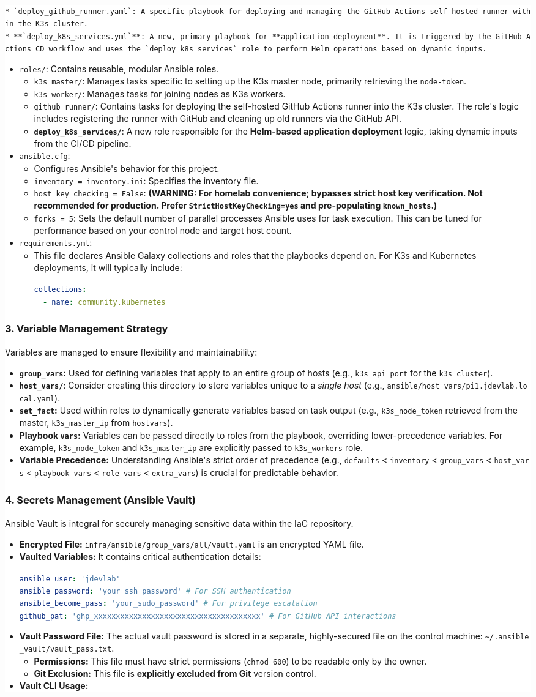     * `deploy_github_runner.yaml`: A specific playbook for deploying and managing the GitHub Actions self-hosted runner within the K3s cluster.
    * **`deploy_k8s_services.yml`**: A new, primary playbook for **application deployment**. It is triggered by the GitHub Actions CD workflow and uses the `deploy_k8s_services` role to perform Helm operations based on dynamic inputs.
* `roles/`: Contains reusable, modular Ansible roles.
    * `k3s_master/`: Manages tasks specific to setting up the K3s master node, primarily retrieving the `node-token`.
    * `k3s_worker/`: Manages tasks for joining nodes as K3s workers.
    * `github_runner/`: Contains tasks for deploying the self-hosted GitHub Actions runner into the K3s cluster. The role's logic includes registering the runner with GitHub and cleaning up old runners via the GitHub API.
    * **`deploy_k8s_services/`**: A new role responsible for the **Helm-based application deployment** logic, taking dynamic inputs from the CI/CD pipeline.
* `ansible.cfg`:
    * Configures Ansible's behavior for this project.
    * `inventory = inventory.ini`: Specifies the inventory file.
    * `host_key_checking = False`: **(WARNING: For homelab convenience; bypasses strict host key verification. Not recommended for production. Prefer `StrictHostKeyChecking=yes` and pre-populating `known_hosts`.)**
    * `forks = 5`: Sets the default number of parallel processes Ansible uses for task execution. This can be tuned for performance based on your control node and target host count.
* `requirements.yml`:
    * This file declares Ansible Galaxy collections and roles that the playbooks depend on. For K3s and Kubernetes deployments, it will typically include:
        ```yaml
        collections:
          - name: community.kubernetes
        ```

### 3. Variable Management Strategy

Variables are managed to ensure flexibility and maintainability:

* **`group_vars`:** Used for defining variables that apply to an entire group of hosts (e.g., `k3s_api_port` for the `k3s_cluster`).
* **`host_vars/`**: Consider creating this directory to store variables unique to a *single host* (e.g., `ansible/host_vars/pi1.jdevlab.local.yaml`).
* **`set_fact`:** Used within roles to dynamically generate variables based on task output (e.g., `k3s_node_token` retrieved from the master, `k3s_master_ip` from `hostvars`).
* **Playbook `vars`:** Variables can be passed directly to roles from the playbook, overriding lower-precedence variables. For example, `k3s_node_token` and `k3s_master_ip` are explicitly passed to `k3s_workers` role.
* **Variable Precedence:** Understanding Ansible's strict order of precedence (e.g., `defaults` < `inventory` < `group_vars` < `host_vars` < `playbook vars` < `role vars` < `extra_vars`) is crucial for predictable behavior.

### 4. Secrets Management (Ansible Vault)

Ansible Vault is integral for securely managing sensitive data within the IaC repository.

* **Encrypted File:** `infra/ansible/group_vars/all/vault.yaml` is an encrypted YAML file.
* **Vaulted Variables:** It contains critical authentication details:
    ```yaml
    ansible_user: 'jdevlab'
    ansible_password: 'your_ssh_password' # For SSH authentication
    ansible_become_pass: 'your_sudo_password' # For privilege escalation
    github_pat: 'ghp_xxxxxxxxxxxxxxxxxxxxxxxxxxxxxxxxxxxxxx' # For GitHub API interactions
    ```
* **Vault Password File:** The actual vault password is stored in a separate, highly-secured file on the control machine: `~/.ansible_vault/vault_pass.txt`.
    * **Permissions:** This file must have strict permissions (`chmod 600`) to be readable only by the owner.
    * **Git Exclusion:** This file is **explicitly excluded from Git** version control.
* **Vault CLI Usage:**